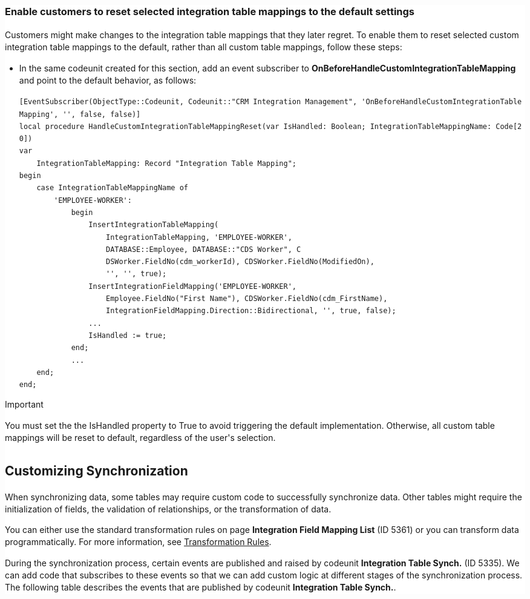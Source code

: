 ### Enable customers to reset selected integration table mappings to the default settings

Customers might make changes to the integration table mappings that they later regret. To enable them to reset selected custom integration table mappings to the default, rather than all custom table mappings, follow these steps:

* In the same codeunit created for this section, add an event subscriber to **OnBeforeHandleCustomIntegrationTableMapping** and point to the default behavior, as follows:

    ```al
    [EventSubscriber(ObjectType::Codeunit, Codeunit::"CRM Integration Management", 'OnBeforeHandleCustomIntegrationTableMapping', '', false, false)]
    local procedure HandleCustomIntegrationTableMappingReset(var IsHandled: Boolean; IntegrationTableMappingName: Code[20])
    var
        IntegrationTableMapping: Record "Integration Table Mapping";
    begin
        case IntegrationTableMappingName of
            'EMPLOYEE-WORKER':
                begin
                    InsertIntegrationTableMapping(
                        IntegrationTableMapping, 'EMPLOYEE-WORKER',
                        DATABASE::Employee, DATABASE::"CDS Worker", C
                        DSWorker.FieldNo(cdm_workerId), CDSWorker.FieldNo(ModifiedOn),
                        '', '', true);
                    InsertIntegrationFieldMapping('EMPLOYEE-WORKER',
                        Employee.FieldNo("First Name"), CDSWorker.FieldNo(cdm_FirstName),
                        IntegrationFieldMapping.Direction::Bidirectional, '', true, false);
                    ...
                    IsHandled := true;
                end;
                ...
        end;
    end;
    ```
> [!Important]  
> You must set the the IsHandled property to True to avoid triggering the default implementation. Otherwise, all custom table mappings will be reset to default, regardless of the user's selection.

## Customizing Synchronization  

When synchronizing data, some tables may require custom code to successfully synchronize data. Other tables might require the initialization of fields, the validation of relationships, or the transformation of data.  

You can either use the standard transformation rules on page **Integration Field Mapping List** (ID 5361) or you can transform data programmatically. For more information, see [Transformation Rules](/dynamics365/business-central/across-how-to-set-up-data-exchange-definitions#transformation-rules).

During the synchronization process, certain events are published and raised by codeunit **Integration Table Synch.** (ID 5335). We can add code that subscribes to these events so that we can add custom logic at different stages of the synchronization process. The following table describes the events that are published by codeunit **Integration Table Synch.**.  

